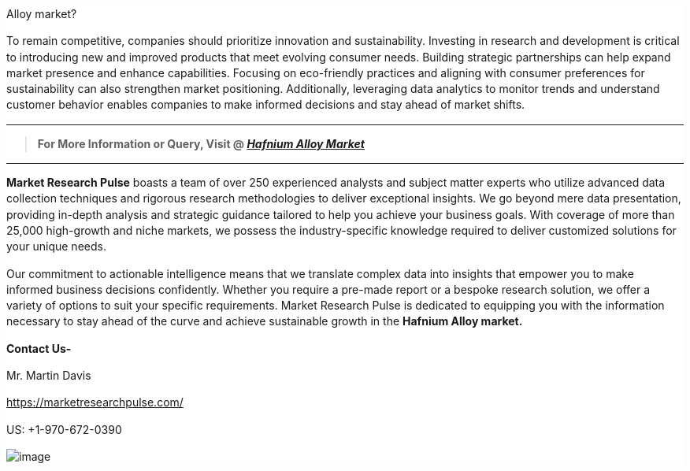 Alloy market?</strong></p><p>To remain competitive, companies should prioritize innovation and sustainability. Investing in research and development is critical to introducing new and improved products that meet evolving consumer needs. Building strategic partnerships can help expand market presence and enhance capabilities. Focusing on eco-friendly practices and aligning with consumer preferences for sustainability can also strengthen market positioning. Additionally, leveraging data analytics to monitor trends and understand customer behavior enables companies to make informed decisions and stay ahead of market shifts.</p><hr /><blockquote><p><strong>For More Information or Query, Visit @&nbsp;<em><a href="https://marketresearchpulse.com/report/138213/hafnium-alloy-market?utm_source=Linkedin&utm_medium=028">Hafnium Alloy Market</a></em></strong></p></blockquote><hr /><p><strong>Market Research Pulse</strong> boasts a team of over 250 experienced analysts and subject matter experts who utilize advanced data collection techniques and rigorous research methodologies to deliver exceptional insights. We go beyond mere data presentation, providing in-depth analysis and strategic guidance tailored to help you achieve your business goals. With coverage of more than 25,000 high-growth and niche markets, we possess the industry-specific knowledge required to deliver customized solutions for your unique needs.</p><p>Our commitment to actionable intelligence means that we translate complex data into insights that empower you to make informed business decisions confidently. Whether you require a pre-made report or a bespoke research solution, we offer a variety of options to suit your specific requirements. Market Research Pulse is dedicated to equipping you with the information necessary to stay ahead of the curve and achieve sustainable growth in the <strong>Hafnium Alloy market.</strong></p><p><strong>Contact Us-</strong></p><p>Mr. Martin Davis</p><p>https://marketresearchpulse.com/</p><p>US: +1-970-672-0390</p>
![image](https://github.com/user-attachments/assets/2bee2065-85ee-4878-9b1b-7be878f2cab2)
